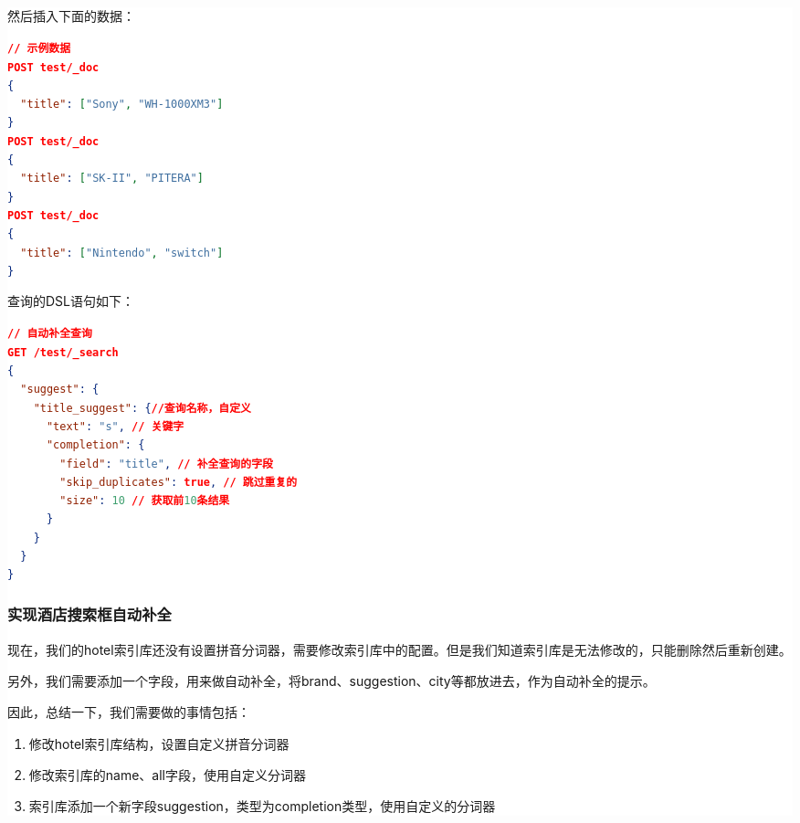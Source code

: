 然后插入下面的数据：

```json
// 示例数据
POST test/_doc
{
  "title": ["Sony", "WH-1000XM3"]
}
POST test/_doc
{
  "title": ["SK-II", "PITERA"]
}
POST test/_doc
{
  "title": ["Nintendo", "switch"]
}
```



查询的DSL语句如下：

```json
// 自动补全查询
GET /test/_search
{
  "suggest": {
    "title_suggest": {//查询名称，自定义
      "text": "s", // 关键字
      "completion": {
        "field": "title", // 补全查询的字段
        "skip_duplicates": true, // 跳过重复的
        "size": 10 // 获取前10条结果
      }
    }
  }
}
```







### 实现酒店搜索框自动补全

现在，我们的hotel索引库还没有设置拼音分词器，需要修改索引库中的配置。但是我们知道索引库是无法修改的，只能删除然后重新创建。

另外，我们需要添加一个字段，用来做自动补全，将brand、suggestion、city等都放进去，作为自动补全的提示。



因此，总结一下，我们需要做的事情包括：

1. 修改hotel索引库结构，设置自定义拼音分词器

2. 修改索引库的name、all字段，使用自定义分词器

3. 索引库添加一个新字段suggestion，类型为completion类型，使用自定义的分词器
